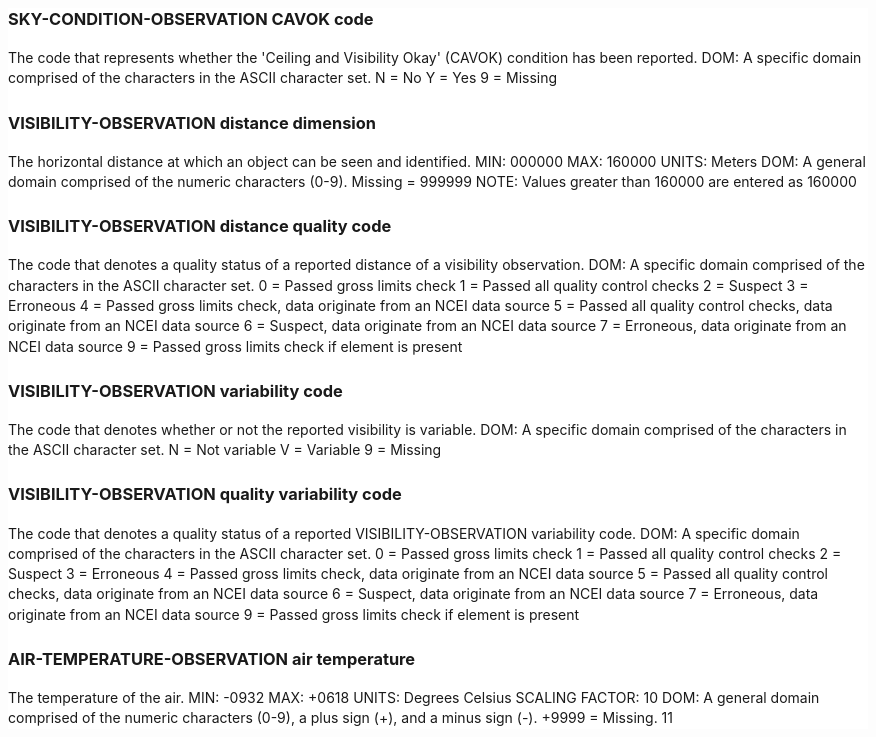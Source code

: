 ### SKY-CONDITION-OBSERVATION CAVOK code
The code that represents whether the 'Ceiling and Visibility Okay' (CAVOK) condition has been reported.
DOM: A specific domain comprised of the characters in the ASCII character set.
N = No
Y = Yes
9 = Missing

### VISIBILITY-OBSERVATION distance dimension
The horizontal distance at which an object can be seen and identified.
MIN: 000000 MAX: 160000 UNITS: Meters
DOM: A general domain comprised of the numeric characters (0-9).
Missing = 999999
NOTE: Values greater than 160000 are entered as 160000

### VISIBILITY-OBSERVATION distance quality code
The code that denotes a quality status of a reported distance of a visibility observation.
DOM: A specific domain comprised of the characters in the ASCII character set.
0 = Passed gross limits check
1 = Passed all quality control checks
2 = Suspect
3 = Erroneous
4 = Passed gross limits check, data originate from an NCEI data source
5 = Passed all quality control checks, data originate from an NCEI data source
6 = Suspect, data originate from an NCEI data source
7 = Erroneous, data originate from an NCEI data source
9 = Passed gross limits check if element is present

### VISIBILITY-OBSERVATION variability code
The code that denotes whether or not the reported visibility is variable.
DOM: A specific domain comprised of the characters in the ASCII character set.
N = Not variable
V = Variable
9 = Missing

### VISIBILITY-OBSERVATION quality variability code
The code that denotes a quality status of a reported VISIBILITY-OBSERVATION variability code.
DOM: A specific domain comprised of the characters in the ASCII character set.
0 = Passed gross limits check
1 = Passed all quality control checks
2 = Suspect
3 = Erroneous
4 = Passed gross limits check, data originate from an NCEI data source
5 = Passed all quality control checks, data originate from an NCEI data source
6 = Suspect, data originate from an NCEI data source
7 = Erroneous, data originate from an NCEI data source
9 = Passed gross limits check if element is present

### AIR-TEMPERATURE-OBSERVATION air temperature
The temperature of the air.
MIN: -0932 MAX: +0618 UNITS: Degrees Celsius
SCALING FACTOR: 10
DOM: A general domain comprised of the numeric characters (0-9), a plus sign (+), and a minus sign (-).
+9999 = Missing.
11
